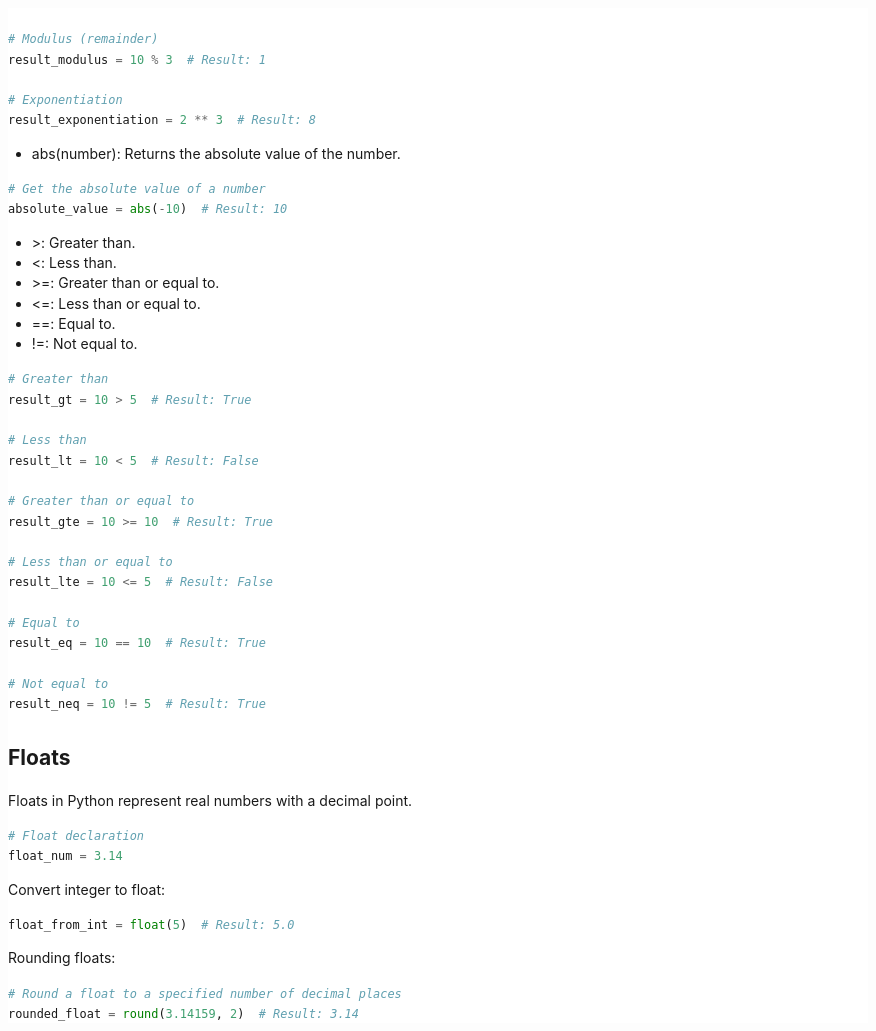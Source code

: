 ```python

# Modulus (remainder)
result_modulus = 10 % 3  # Result: 1

# Exponentiation
result_exponentiation = 2 ** 3  # Result: 8
```

- abs(number): Returns the absolute value of the number.
```py
# Get the absolute value of a number
absolute_value = abs(-10)  # Result: 10
```

- &gt;: Greater than.
- <: Less than.
- &gt;=: Greater than or equal to.
- <=: Less than or equal to.
- ==: Equal to.
- !=: Not equal to.
```py
# Greater than
result_gt = 10 > 5  # Result: True

# Less than
result_lt = 10 < 5  # Result: False

# Greater than or equal to
result_gte = 10 >= 10  # Result: True

# Less than or equal to
result_lte = 10 <= 5  # Result: False

# Equal to
result_eq = 10 == 10  # Result: True

# Not equal to
result_neq = 10 != 5  # Result: True
```

## Floats
Floats in Python represent real numbers with a decimal point.

```py
# Float declaration
float_num = 3.14
```

Convert integer to float:
```py
float_from_int = float(5)  # Result: 5.0
```

Rounding floats:
```py
# Round a float to a specified number of decimal places
rounded_float = round(3.14159, 2)  # Result: 3.14
```
